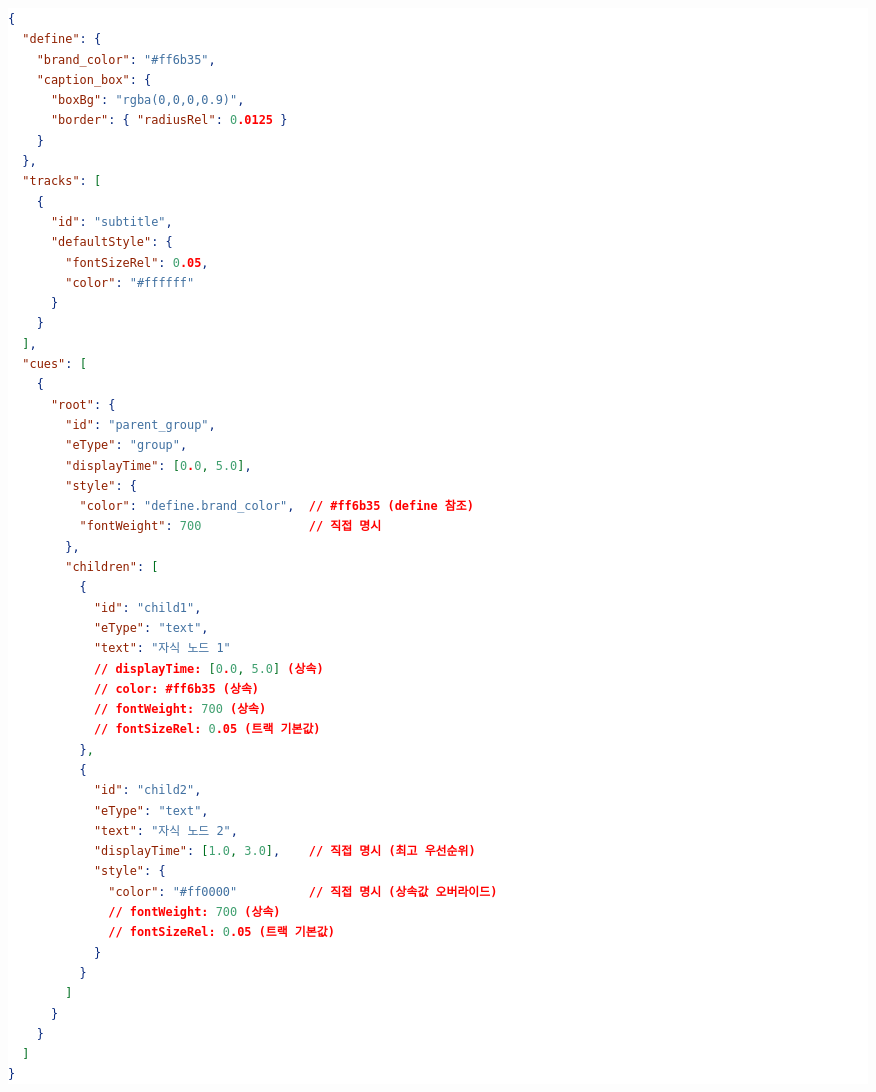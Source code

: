 ```json
{
  "define": {
    "brand_color": "#ff6b35",
    "caption_box": {
      "boxBg": "rgba(0,0,0,0.9)",
      "border": { "radiusRel": 0.0125 }
    }
  },
  "tracks": [
    {
      "id": "subtitle",
      "defaultStyle": {
        "fontSizeRel": 0.05,
        "color": "#ffffff"
      }
    }
  ],
  "cues": [
    {
      "root": {
        "id": "parent_group",
        "eType": "group",
        "displayTime": [0.0, 5.0],
        "style": {
          "color": "define.brand_color",  // #ff6b35 (define 참조)
          "fontWeight": 700               // 직접 명시
        },
        "children": [
          {
            "id": "child1",
            "eType": "text",
            "text": "자식 노드 1"
            // displayTime: [0.0, 5.0] (상속)
            // color: #ff6b35 (상속)
            // fontWeight: 700 (상속)
            // fontSizeRel: 0.05 (트랙 기본값)
          },
          {
            "id": "child2",
            "eType": "text", 
            "text": "자식 노드 2",
            "displayTime": [1.0, 3.0],    // 직접 명시 (최고 우선순위)
            "style": {
              "color": "#ff0000"          // 직접 명시 (상속값 오버라이드)
              // fontWeight: 700 (상속)
              // fontSizeRel: 0.05 (트랙 기본값)
            }
          }
        ]
      }
    }
  ]
}
```
